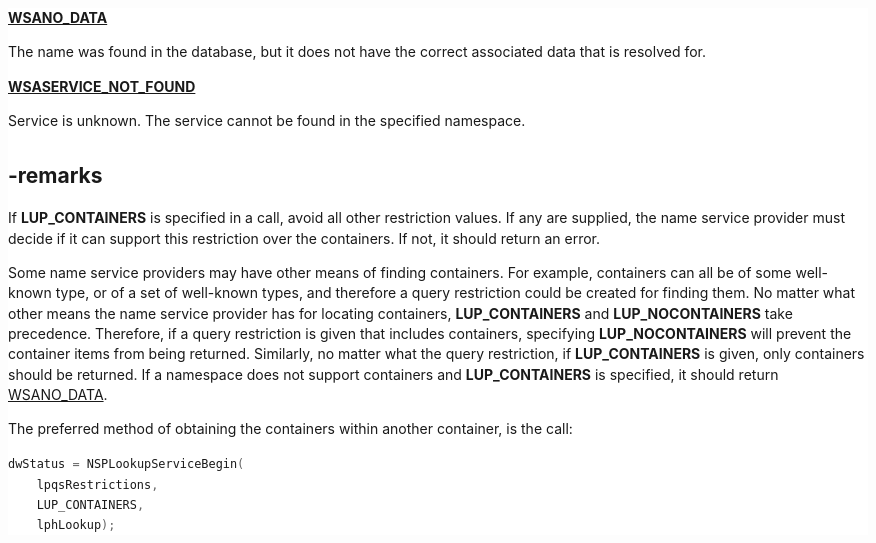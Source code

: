 </td>
</tr>
<tr>
<td width="40%">
<dl>
<dt><b><a href="windows_sockets_error_codes_2.htm">WSANO_DATA</a></b></dt>
</dl>
</td>
<td width="60%">
The name was found in the database, but it does not have the correct associated data that is resolved for.

</td>
</tr>
<tr>
<td width="40%">
<dl>
<dt><b><a href="windows_sockets_error_codes_2.htm">WSASERVICE_NOT_FOUND</a></b></dt>
</dl>
</td>
<td width="60%">
Service is unknown. The service cannot be found in the specified namespace.

</td>
</tr>
</table>
 




## -remarks



If <b>LUP_CONTAINERS</b> is specified in a call, avoid all other restriction values. If any are supplied, the name service provider must decide if it can support this restriction over the containers. If not, it should return an error.

Some name service providers may have other means of finding containers. For example, containers can all be of some well-known type, or of a set of well-known types, and therefore a query restriction could be created for finding them. No matter what other means the name service provider has for locating containers, <b>LUP_CONTAINERS</b> and <b>LUP_NOCONTAINERS</b> take precedence. Therefore, if a query restriction is given that includes containers, specifying <b>LUP_NOCONTAINERS</b> will prevent the container items from being returned. Similarly, no matter what the query restriction, if <b>LUP_CONTAINERS</b> is given, only containers should be returned. If a namespace does not support containers and <b>LUP_CONTAINERS</b> is specified, it should return <a href="windows_sockets_error_codes_2.htm">WSANO_DATA</a>.

The preferred method of obtaining the containers within another container, is the call:


```cpp
dwStatus = NSPLookupServiceBegin(
    lpqsRestrictions,
    LUP_CONTAINERS,
    lphLookup);

```
